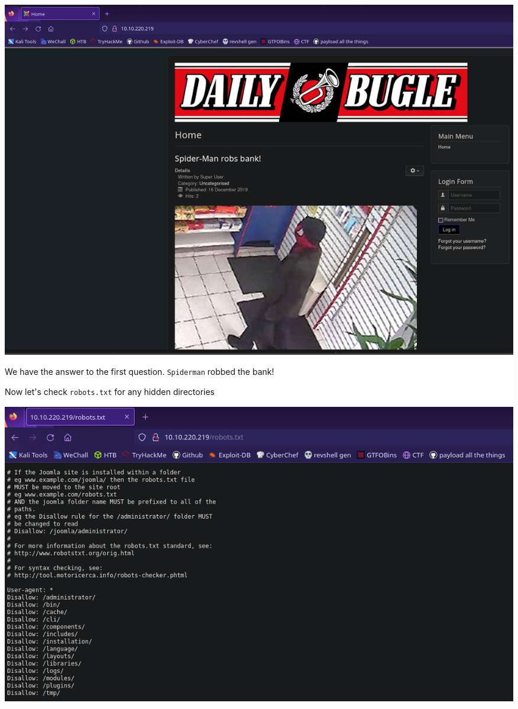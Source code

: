 ![homepage](/images/dailybugle/homepage.png)

We have the answer to the first question. `Spiderman`
robbed the bank!

Now let's check `robots.txt` for any hidden directories

![robots](/images/dailybugle/robots.png)
